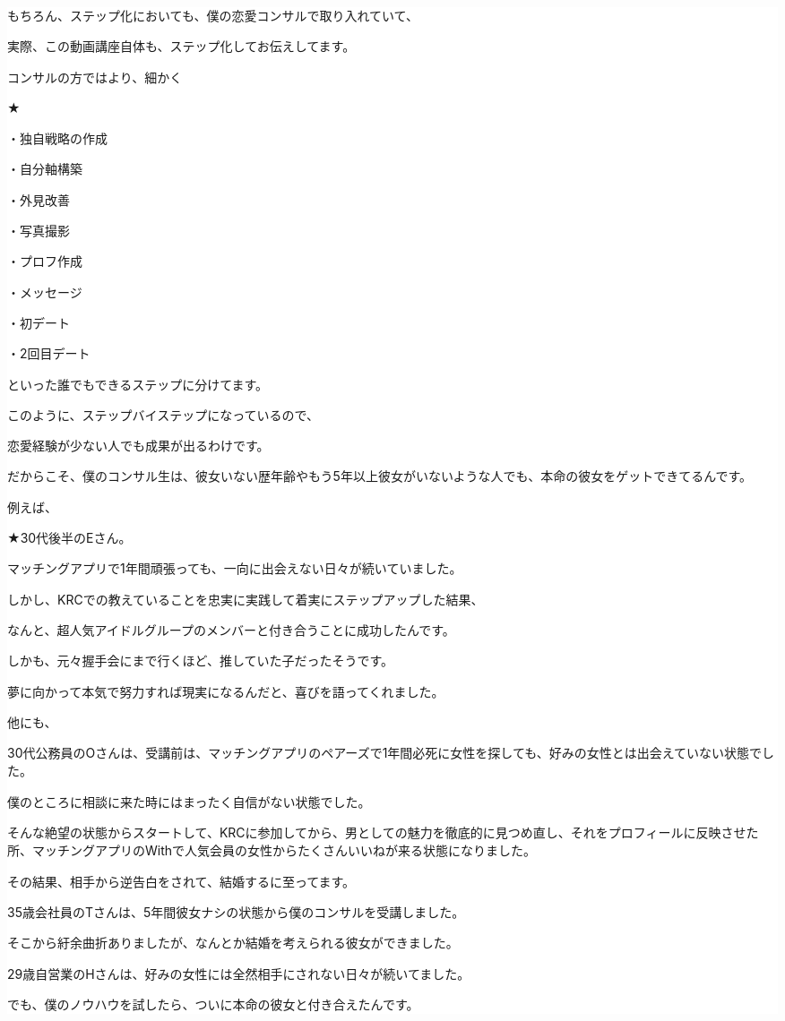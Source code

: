 もちろん、ステップ化においても、僕の恋愛コンサルで取り入れていて、

実際、この動画講座自体も、ステップ化してお伝えしてます。

コンサルの方ではより、細かく

★

・独自戦略の作成

・自分軸構築

・外見改善

・写真撮影

・プロフ作成

・メッセージ

・初デート

・2回目デート

といった誰でもできるステップに分けてます。

このように、ステップバイステップになっているので、

恋愛経験が少ない人でも成果が出るわけです。

だからこそ、僕のコンサル生は、彼女いない歴年齢やもう5年以上彼女がいないような人でも、本命の彼女をゲットできてるんです。

例えば、

★30代後半のEさん。

マッチングアプリで1年間頑張っても、一向に出会えない日々が続いていました。

しかし、KRCでの教えていることを忠実に実践して着実にステップアップした結果、

なんと、超人気アイドルグループのメンバーと付き合うことに成功したんです。

しかも、元々握手会にまで行くほど、推していた子だったそうです。

夢に向かって本気で努力すれば現実になるんだと、喜びを語ってくれました。

他にも、

30代公務員のOさんは、受講前は、マッチングアプリのペアーズで1年間必死に女性を探しても、好みの女性とは出会えていない状態でした。

僕のところに相談に来た時にはまったく自信がない状態でした。

そんな絶望の状態からスタートして、KRCに参加してから、男としての魅力を徹底的に見つめ直し、それをプロフィールに反映させた所、マッチングアプリのWithで人気会員の女性からたくさんいいねが来る状態になりました。

その結果、相手から逆告白をされて、結婚するに至ってます。

35歳会社員のTさんは、5年間彼女ナシの状態から僕のコンサルを受講しました。

そこから紆余曲折ありましたが、なんとか結婚を考えられる彼女ができました。

29歳自営業のHさんは、好みの女性には全然相手にされない日々が続いてました。

でも、僕のノウハウを試したら、ついに本命の彼女と付き合えたんです。

